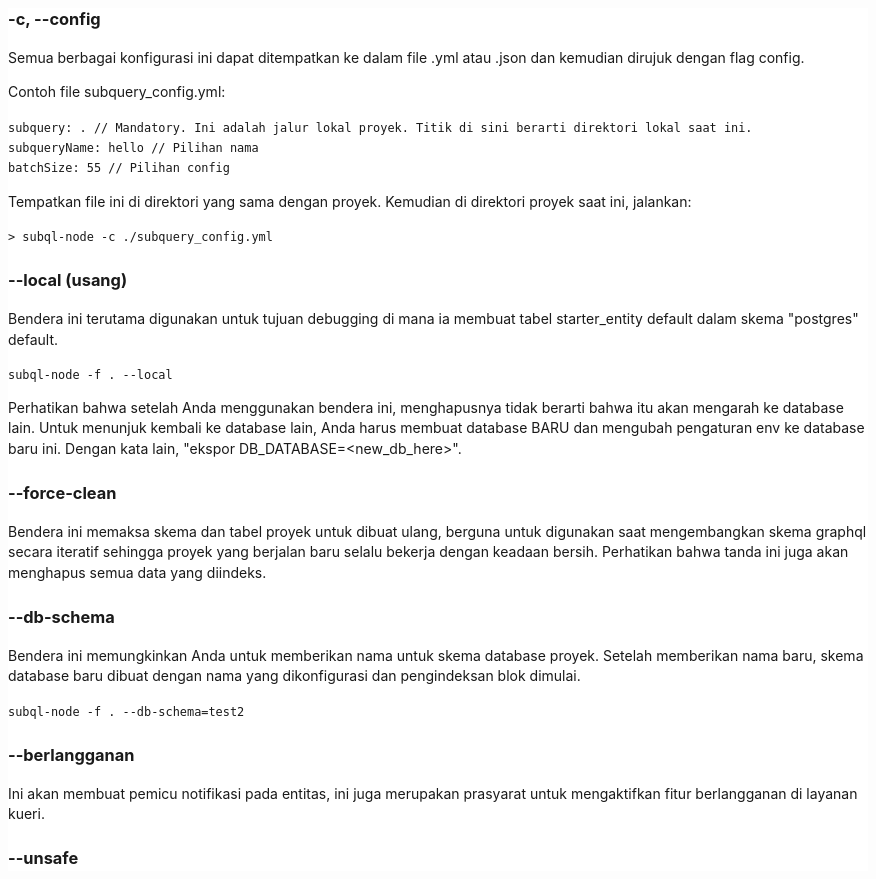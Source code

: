 ### -c, --config

Semua berbagai konfigurasi ini dapat ditempatkan ke dalam file .yml atau .json dan kemudian dirujuk dengan flag config.

Contoh file subquery_config.yml:

```shell
subquery: . // Mandatory. Ini adalah jalur lokal proyek. Titik di sini berarti direktori lokal saat ini.
subqueryName: hello // Pilihan nama
batchSize: 55 // Pilihan config
```

Tempatkan file ini di direktori yang sama dengan proyek. Kemudian di direktori proyek saat ini, jalankan:

```shell
> subql-node -c ./subquery_config.yml
```

### --local (usang)

Bendera ini terutama digunakan untuk tujuan debugging di mana ia membuat tabel starter_entity default dalam skema "postgres" default.

```shell
subql-node -f . --local
```

Perhatikan bahwa setelah Anda menggunakan bendera ini, menghapusnya tidak berarti bahwa itu akan mengarah ke database lain. Untuk menunjuk kembali ke database lain, Anda harus membuat database BARU dan mengubah pengaturan env ke database baru ini. Dengan kata lain, "ekspor DB_DATABASE=<new_db_here>".

### --force-clean

Bendera ini memaksa skema dan tabel proyek untuk dibuat ulang, berguna untuk digunakan saat mengembangkan skema graphql secara iteratif sehingga proyek yang berjalan baru selalu bekerja dengan keadaan bersih. Perhatikan bahwa tanda ini juga akan menghapus semua data yang diindeks.

### --db-schema

Bendera ini memungkinkan Anda untuk memberikan nama untuk skema database proyek. Setelah memberikan nama baru, skema database baru dibuat dengan nama yang dikonfigurasi dan pengindeksan blok dimulai.

```shell
subql-node -f . --db-schema=test2
```

### --berlangganan
Ini akan membuat pemicu notifikasi pada entitas, ini juga merupakan prasyarat untuk mengaktifkan fitur berlangganan di layanan kueri.

### --unsafe
